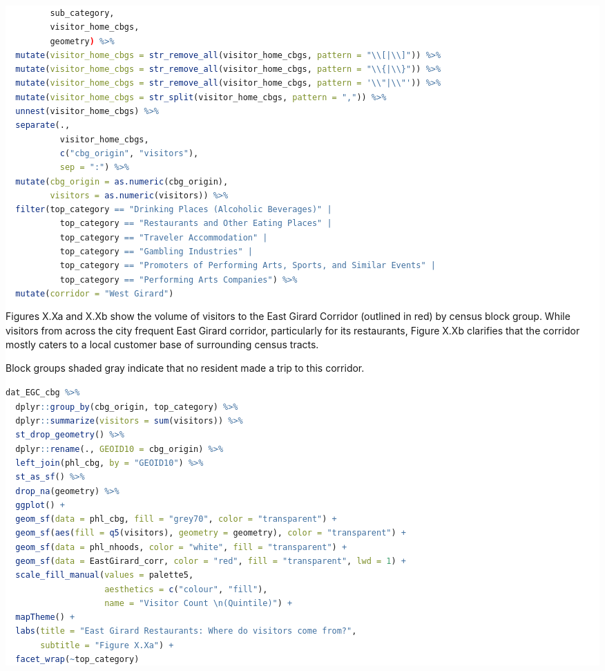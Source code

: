 ``` r
         sub_category, 
         visitor_home_cbgs, 
         geometry) %>%
  mutate(visitor_home_cbgs = str_remove_all(visitor_home_cbgs, pattern = "\\[|\\]")) %>%
  mutate(visitor_home_cbgs = str_remove_all(visitor_home_cbgs, pattern = "\\{|\\}")) %>%
  mutate(visitor_home_cbgs = str_remove_all(visitor_home_cbgs, pattern = '\\"|\\"')) %>%
  mutate(visitor_home_cbgs = str_split(visitor_home_cbgs, pattern = ",")) %>%
  unnest(visitor_home_cbgs) %>%
  separate(.,
           visitor_home_cbgs,
           c("cbg_origin", "visitors"),
           sep = ":") %>%
  mutate(cbg_origin = as.numeric(cbg_origin),
         visitors = as.numeric(visitors)) %>%
  filter(top_category == "Drinking Places (Alcoholic Beverages)" |
           top_category == "Restaurants and Other Eating Places" |
           top_category == "Traveler Accommodation" |
           top_category == "Gambling Industries" |
           top_category == "Promoters of Performing Arts, Sports, and Similar Events" |
           top_category == "Performing Arts Companies") %>%
  mutate(corridor = "West Girard")
```

Figures X.Xa and X.Xb show the volume of visitors to the East Girard
Corridor (outlined in red) by census block group. While visitors from
across the city frequent East Girard corridor, particularly for its
restaurants, Figure X.Xb clarifies that the corridor mostly caters to a
local customer base of surrounding census tracts.

Block groups shaded gray indicate that no resident made a trip to this
corridor.

``` r
dat_EGC_cbg %>%
  dplyr::group_by(cbg_origin, top_category) %>%
  dplyr::summarize(visitors = sum(visitors)) %>%
  st_drop_geometry() %>%
  dplyr::rename(., GEOID10 = cbg_origin) %>%
  left_join(phl_cbg, by = "GEOID10") %>%
  st_as_sf() %>%
  drop_na(geometry) %>% 
  ggplot() +
  geom_sf(data = phl_cbg, fill = "grey70", color = "transparent") +
  geom_sf(aes(fill = q5(visitors), geometry = geometry), color = "transparent") + 
  geom_sf(data = phl_nhoods, color = "white", fill = "transparent") +
  geom_sf(data = EastGirard_corr, color = "red", fill = "transparent", lwd = 1) +
  scale_fill_manual(values = palette5,
                    aesthetics = c("colour", "fill"),
                    name = "Visitor Count \n(Quintile)") +
  mapTheme() +
  labs(title = "East Girard Restaurants: Where do visitors come from?",
       subtitle = "Figure X.Xa") +
  facet_wrap(~top_category)
```
